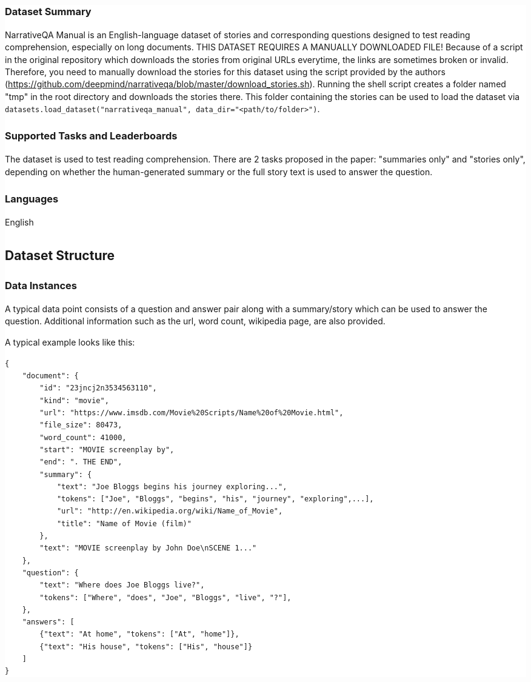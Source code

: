 ### Dataset Summary

NarrativeQA Manual is an English-language dataset of stories and corresponding questions designed to test reading comprehension, especially on long documents. THIS DATASET REQUIRES A MANUALLY DOWNLOADED FILE! Because of a script in the original repository which downloads the stories from original URLs everytime, the links are sometimes broken or invalid. Therefore, you need to manually download the stories for this dataset using the script provided by the authors (https://github.com/deepmind/narrativeqa/blob/master/download_stories.sh). Running the shell script creates a folder named "tmp" in the root directory and downloads the stories there. This folder containing the stories can be used to load the dataset via `datasets.load_dataset("narrativeqa_manual", data_dir="<path/to/folder>")`.

### Supported Tasks and Leaderboards

The dataset is used to test reading comprehension. There are 2 tasks proposed in the paper: "summaries only" and "stories only", depending on whether the human-generated summary or the full story text is used to answer the question.

### Languages

English

## Dataset Structure

### Data Instances

A typical data point consists of a question and answer pair along with a summary/story which can be used to answer the question. Additional information such as the url, word count, wikipedia page, are also provided.

A typical example looks like this:
```
{
    "document": {
        "id": "23jncj2n3534563110",
        "kind": "movie",
        "url": "https://www.imsdb.com/Movie%20Scripts/Name%20of%20Movie.html",
        "file_size": 80473,
        "word_count": 41000,
        "start": "MOVIE screenplay by",
        "end": ". THE END",
        "summary": {
            "text": "Joe Bloggs begins his journey exploring...",
            "tokens": ["Joe", "Bloggs", "begins", "his", "journey", "exploring",...],
            "url": "http://en.wikipedia.org/wiki/Name_of_Movie",
            "title": "Name of Movie (film)"
        },
        "text": "MOVIE screenplay by John Doe\nSCENE 1..."
    },
    "question": {
        "text": "Where does Joe Bloggs live?",
        "tokens": ["Where", "does", "Joe", "Bloggs", "live", "?"],
    },
    "answers": [
        {"text": "At home", "tokens": ["At", "home"]},
        {"text": "His house", "tokens": ["His", "house"]}
    ]
}
```

